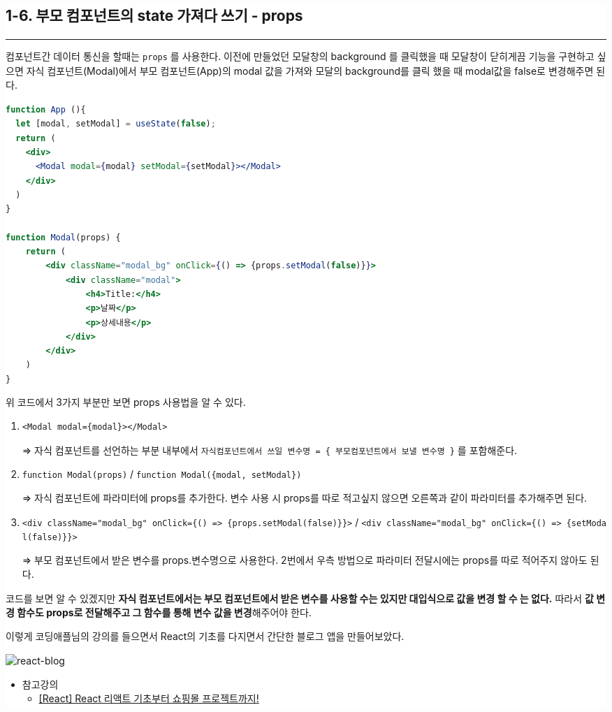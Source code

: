 ## 1-6. 부모 컴포넌트의 state 가져다 쓰기 - props

---

컴포넌트간 데이터 통신을 할때는 `props` 를 사용한다.
이전에 만들었던 모달창의 background 를 클릭했을 때 모달창이 닫히게끔 기능을 구현하고 싶으면
자식 컴포넌트(Modal)에서 부모 컴포넌트(App)의 modal 값을 가져와 모달의 background를 클릭 했을 때 modal값을 false로 변경해주면 된다.

```jsx
function App (){
  let [modal, setModal] = useState(false);
  return (
    <div>
      <Modal modal={modal} setModal={setModal}></Modal>
    </div>
  )
}

function Modal(props) {
    return (
        <div className="modal_bg" onClick={() => {props.setModal(false)}}>
            <div className="modal">
                <h4>Title:</h4>
                <p>날짜</p>
                <p>상세내용</p>
            </div>
        </div>
    )
}
```

위 코드에서 3가지 부분만 보면 props 사용법을 알 수 있다.

1. `<Modal modal={modal}></Modal>`

   ⇒ 자식 컴포넌트를 선언하는 부분 내부에서 `자식컴포넌트에서 쓰일 변수명 = { 부모컴포넌트에서 보낼 변수명 }` 를 포함해준다.

2. `function Modal(props)` / `function Modal({modal, setModal})`

   ⇒ 자식 컴포넌트에 파라미터에 props를 추가한다. 변수 사용 시 props를 따로 적고싶지 않으면 오른쪽과 같이 파라미터를 추가해주면 된다.

3. `<div className="modal_bg" onClick={() => {props.setModal(false)}}>` / `<div className="modal_bg" onClick={() => {setModal(false)}}>`

   ⇒ 부모 컴포넌트에서 받은 변수를 props.변수명으로 사용한다. 2번에서 우측 방법으로 파라미터 전달시에는 props를 따로 적어주지 않아도 된다.


코드를 보면 알 수 있겠지만 **자식 컴포넌트에서는 부모 컴포넌트에서 받은 변수를 사용할 수는 있지만 대입식으로 값을 변경 할 수 는 없다.** 따라서 **값 변경 함수도 props로 전달해주고 그 함수를 통해 변수 값을 변경**해주어야 한다.

이렇게 코딩애플님의 강의를 들으면서 React의 기초를 다지면서 간단한 블로그 앱을 만들어보았다.

![react-blog](https://user-images.githubusercontent.com/71548623/180648177-c450217c-d524-45a0-b171-1c3d8fe64b33.gif)


- 참고강의
  - [[React] React 리액트 기초부터 쇼핑몰 프로젝트까지!](https://codingapple.com/course/react-basic/)
